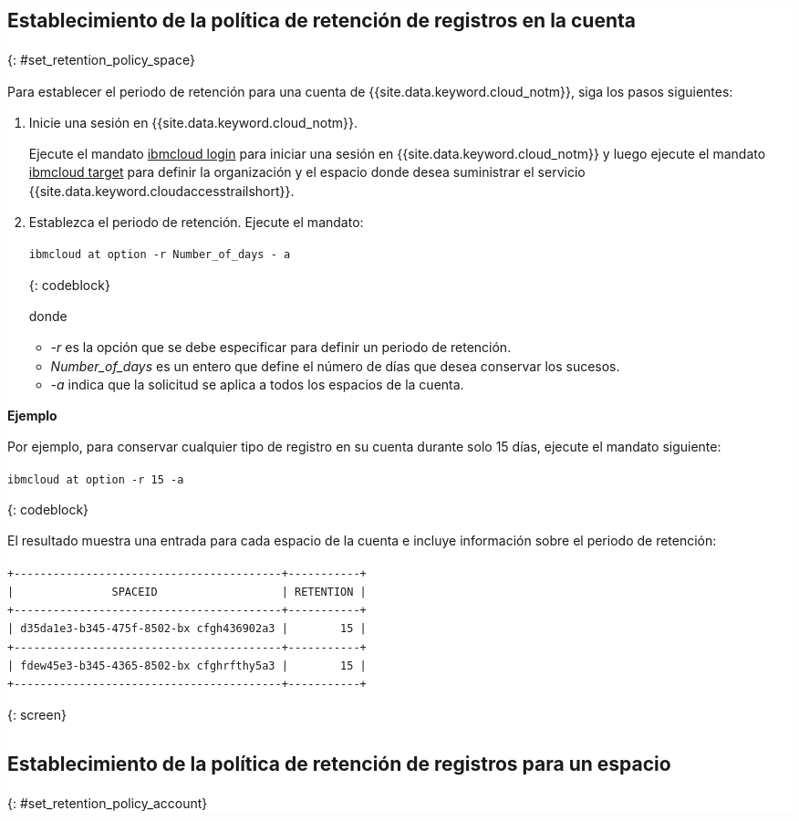 
## Establecimiento de la política de retención de registros en la cuenta
{: #set_retention_policy_space}

Para establecer el periodo de retención para una cuenta de {{site.data.keyword.cloud_notm}}, siga los pasos siguientes:

1. Inicie una sesión en {{site.data.keyword.cloud_notm}}. 

    Ejecute el mandato [ibmcloud login](/docs/cli/reference/ibmcloud?topic=cloud-cli-ibmcloud_cli#ibmcloud_login) para iniciar una sesión en {{site.data.keyword.cloud_notm}} y luego ejecute el mandato [ibmcloud target](/docs/cli/reference/ibmcloud?topic=cloud-cli-ibmcloud_cli#ibmcloud_target) para definir la organización y el espacio donde desea suministrar el servicio {{site.data.keyword.cloudaccesstrailshort}}.
	
2. Establezca el periodo de retención. Ejecute el mandato:

    ```
    ibmcloud at option -r Number_of_days - a
    ```
    {: codeblock}
    
    donde 
	* *-r* es la opción que se debe especificar para definir un periodo de retención.
	* *Number_of_days* es un entero que define el número de días que desea conservar los sucesos. 
	* *-a* indica que la solicitud se aplica a todos los espacios de la cuenta.
    
    
**Ejemplo**
    
Por ejemplo, para conservar cualquier tipo de registro en su cuenta durante solo 15 días, ejecute el mandato siguiente:

```
ibmcloud at option -r 15 -a
```
{: codeblock}

El resultado muestra una entrada para cada espacio de la cuenta e incluye información sobre el periodo de retención:

```
+-----------------------------------------+-----------+
|               SPACEID                   | RETENTION |
+-----------------------------------------+-----------+
| d35da1e3-b345-475f-8502-bx cfgh436902a3 |        15 |
+-----------------------------------------+-----------+
| fdew45e3-b345-4365-8502-bx cfghrfthy5a3 |        15 |
+-----------------------------------------+-----------+
```
{: screen}

## Establecimiento de la política de retención de registros para un espacio
{: #set_retention_policy_account}
